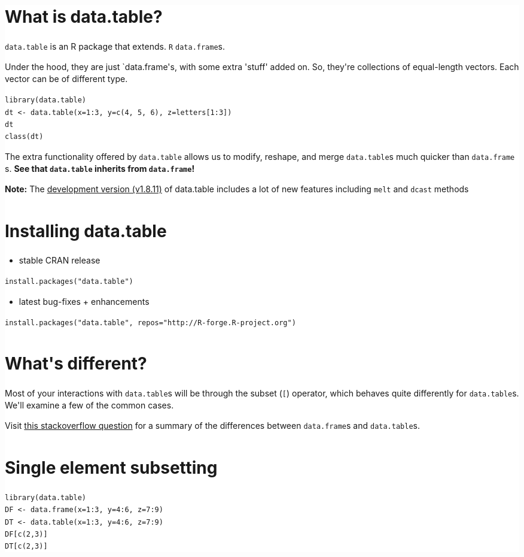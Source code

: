 What is data.table?
===================

`data.table` is an R package that extends. `R` `data.frame`s.

Under the hood, they are just `data.frame's, with some extra 'stuff' added on.
So, they're collections of equal-length vectors. Each vector can be of
different type.

```{r}
library(data.table)
dt <- data.table(x=1:3, y=c(4, 5, 6), z=letters[1:3])
dt
class(dt)
```

The extra functionality offered by `data.table` allows us to modify, reshape, 
and merge `data.table`s much quicker than `data.frame`s. **See that `data.table` inherits from `data.frame`!**

**Note:** The [development version (v1.8.11)](https://r-forge.r-project.org/scm/viewvc.php/pkg/NEWS?view=markup&root=datatable) of data.table includes a lot of new features including `melt` and `dcast` methods


Installing data.table
=====================

- stable CRAN release
    
    
```{r eval=FALSE}
install.packages("data.table")
```
- latest bug-fixes + enhancements
```{r eval=FALSE}
install.packages("data.table", repos="http://R-forge.R-project.org")
```


What's different?
=================

Most of your interactions with `data.table`s will be through the subset (`[`)
operator, which behaves quite differently for `data.table`s. We'll examine
a few of the common cases.

Visit [this stackoverflow question](http://stackoverflow.com/questions/13618488/what-you-can-do-with-data-frame-that-you-cant-in-data-table) for a summary of the differences between `data.frame`s and `data.table`s.

Single element subsetting
=========================

```{r}
library(data.table)
DF <- data.frame(x=1:3, y=4:6, z=7:9)
DT <- data.table(x=1:3, y=4:6, z=7:9)
DF[c(2,3)]
DT[c(2,3)]
```
